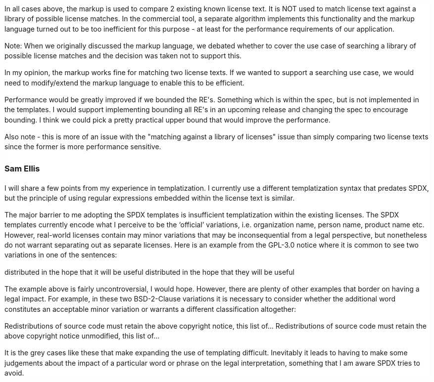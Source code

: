 In all cases above, the markup is used to compare 2 existing known
license text. It is NOT used to match license text against a library of
possible license matches. In the commercial tool, a separate algorithm
implements this functionality and the markup language turned out to be
too inefficient for this purpose - at least for the performance
requirements of our application.

Note: When we originally discussed the markup language, we debated
whether to cover the use case of searching a library of possible license
matches and the decision was taken not to support this.

In my opinion, the markup works fine for matching two license texts. If
we wanted to support a searching use case, we would need to
modify/extend the markup language to enable this to be efficient.

Performance would be greatly improved if we bounded the RE's. Something
which is within the spec, but is not implemented in the templates. I
would support implementing bounding all RE's in an upcoming release and
changing the spec to encourage bounding. I think we could pick a pretty
practical upper bound that would improve the performance.

Also note - this is more of an issue with the "matching against a
library of licenses" issue than simply comparing two license texts since
the former is more performance sensitive.

### Sam Ellis

I will share a few points from my experience in templatization. I
currently use a different templatization syntax that predates SPDX, but
the principle of using regular expressions embedded within the license
text is similar.

The major barrier to me adopting the SPDX templates is insufficient
templatization within the existing licenses. The SPDX templates
currently encode what I perceive to be the ‘official’ variations, i.e.
organization name, person name, product name etc. However, real-world
licenses contain may minor variations that may be inconsequential from a
legal perspective, but nonetheless do not warrant separating out as
separate licenses. Here is an example from the GPL-3.0 notice where it
is common to see two variations in one of the sentences:

distributed in the hope that it will be useful distributed in the hope
that they will be useful

The example above is fairly uncontroversial, I would hope. However,
there are plenty of other examples that border on having a legal impact.
For example, in these two BSD-2-Clause variations it is necessary to
consider whether the additional word constitutes an acceptable minor
variation or warrants a different classification altogether:

Redistributions of source code must retain the above copyright notice,
this list of… Redistributions of source code must retain the above
copyright notice unmodified, this list of…

It is the grey cases like these that make expanding the use of
templating difficult. Inevitably it leads to having to make some
judgements about the impact of a particular word or phrase on the legal
interpretation, something that I am aware SPDX tries to avoid.
